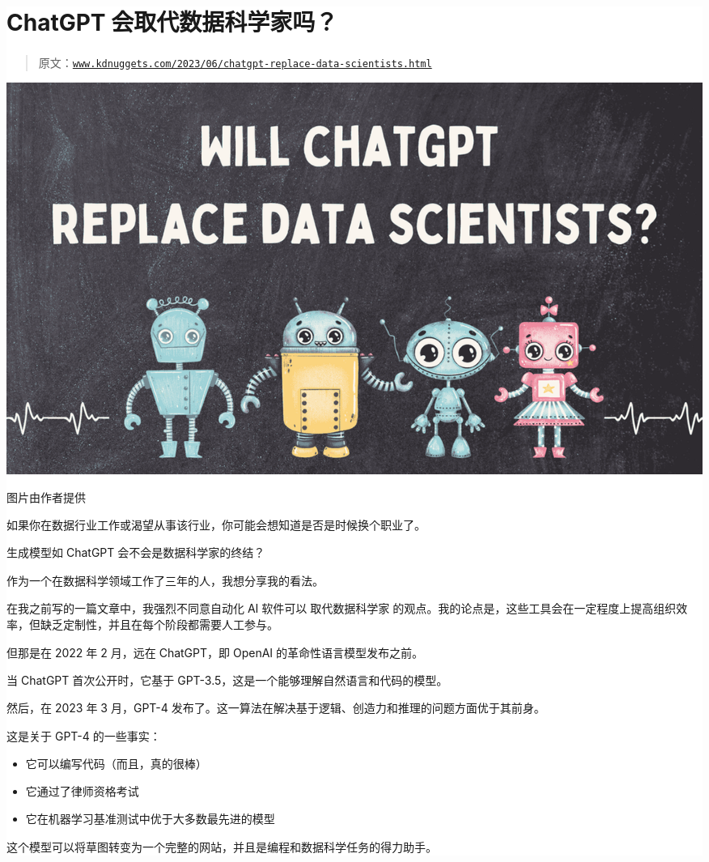 # ChatGPT 会取代数据科学家吗？

> 原文：[`www.kdnuggets.com/2023/06/chatgpt-replace-data-scientists.html`](https://www.kdnuggets.com/2023/06/chatgpt-replace-data-scientists.html)

![ChatGPT 会取代数据科学家吗？](img/eb8711876704c2ac3404db0ebc3472b7.png)

图片由作者提供

如果你在数据行业工作或渴望从事该行业，你可能会想知道是否是时候换个职业了。

生成模型如 ChatGPT 会不会是数据科学家的终结？

作为一个在数据科学领域工作了三年的人，我想分享我的看法。

在我之前写的一篇文章中，我强烈不同意自动化 AI 软件可以 取代数据科学家 的观点。我的论点是，这些工具会在一定程度上提高组织效率，但缺乏定制性，并且在每个阶段都需要人工参与。

但那是在 2022 年 2 月，远在 ChatGPT，即 OpenAI 的革命性语言模型发布之前。

当 ChatGPT 首次公开时，它基于 GPT-3.5，这是一个能够理解自然语言和代码的模型。

然后，在 2023 年 3 月，GPT-4 发布了。这一算法在解决基于逻辑、创造力和推理的问题方面优于其前身。

这是关于 GPT-4 的一些事实：

+   它可以编写代码（而且，真的很棒）

+   它通过了律师资格考试

+   它在机器学习基准测试中优于大多数最先进的模型

这个模型可以将草图转变为一个完整的网站，并且是编程和数据科学任务的得力助手。
